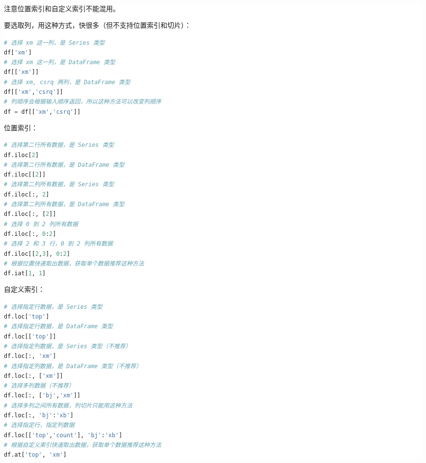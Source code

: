 注意位置索引和自定义索引不能混用。

要选取列，用这种方式，快很多（但不支持位置索引和切片）：

```python
# 选择 xm 这一列，是 Series 类型
df['xm']
# 选择 xm 这一列，是 DataFrame 类型
df[['xm']]
# 选择 xm, csrq 两列，是 DataFrame 类型
df[['xm','csrq']]
# 列顺序会根据输入顺序返回，所以这种方法可以改变列顺序
df = df[['xm','csrq']]
```

位置索引：

```python
# 选择第二行所有数据，是 Series 类型
df.iloc[2]
# 选择第二行所有数据，是 DataFrame 类型
df.iloc[[2]]
# 选择第二列所有数据，是 Series 类型
df.iloc[:, 2]
# 选择第二列所有数据，是 DataFrame 类型
df.iloc[:, [2]]
# 选择 0 到 2 列所有数据
df.iloc[:, 0:2]
# 选择 2 和 3 行，0 到 2 列所有数据
df.iloc[[2,3], 0:2]
# 根据位置快速取出数据，获取单个数据推荐这种方法
df.iat[1, 1]
```

自定义索引：

```python
# 选择指定行数据，是 Series 类型
df.loc['top']
# 选择指定行数据，是 DataFrame 类型
df.loc[['top']]
# 选择指定列数据，是 Series 类型（不推荐）
df.loc[:, 'xm']
# 选择指定列数据，是 DataFrame 类型（不推荐）
df.loc[:, ['xm']]
# 选择多列数据（不推荐）
df.loc[:, ['bj','xm']]
# 选择多列之间所有数据，列切片只能用这种方法
df.loc[:, 'bj':'xb']
# 选择指定行，指定列数据
df.loc[['top','count'], 'bj':'xb']
# 根据自定义索引快速取出数据，获取单个数据推荐这种方法
df.at['top', 'xm']
```
